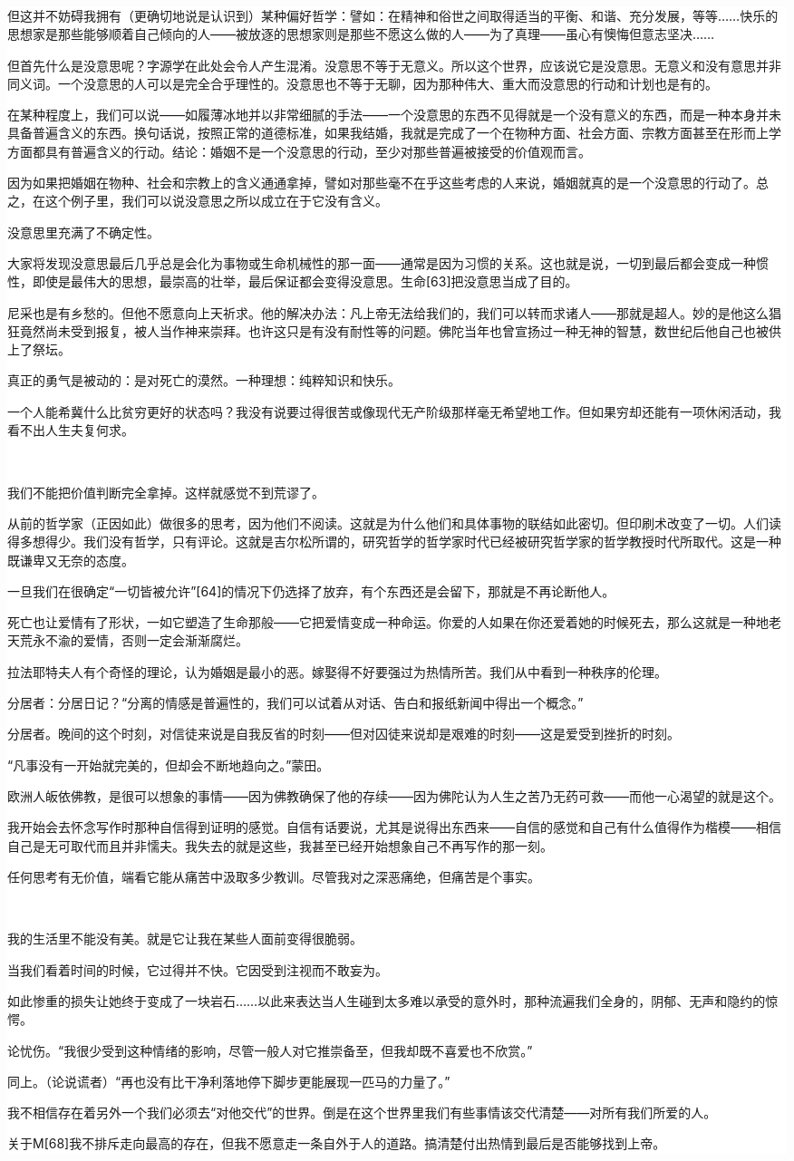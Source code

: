 但这并不妨碍我拥有（更确切地说是认识到）某种偏好哲学：譬如：在精神和俗世之间取得适当的平衡、和谐、充分发展，等等……快乐的思想家是那些能够顺着自己倾向的人——被放逐的思想家则是那些不愿这么做的人——为了真理——虽心有懊悔但意志坚决……

但首先什么是没意思呢？字源学在此处会令人产生混淆。没意思不等于无意义。所以这个世界，应该说它是没意思。无意义和没有意思并非同义词。一个没意思的人可以是完全合乎理性的。没意思也不等于无聊，因为那种伟大、重大而没意思的行动和计划也是有的。

在某种程度上，我们可以说——如履薄冰地并以非常细腻的手法——一个没意思的东西不见得就是一个没有意义的东西，而是一种本身并未具备普遍含义的东西。换句话说，按照正常的道德标准，如果我结婚，我就是完成了一个在物种方面、社会方面、宗教方面甚至在形而上学方面都具有普遍含义的行动。结论：婚姻不是一个没意思的行动，至少对那些普遍被接受的价值观而言。

因为如果把婚姻在物种、社会和宗教上的含义通通拿掉，譬如对那些毫不在乎这些考虑的人来说，婚姻就真的是一个没意思的行动了。总之，在这个例子里，我们可以说没意思之所以成立在于它没有含义。

没意思里充满了不确定性。

大家将发现没意思最后几乎总是会化为事物或生命机械性的那一面——通常是因为习惯的关系。这也就是说，一切到最后都会变成一种惯性，即使是最伟大的思想，最崇高的壮举，最后保证都会变得没意思。生﻿命[63]把没意思当成了目的。

尼采也是有乡愁的。但他不愿意向上天祈求。他的解决办法：凡上帝无法给我们的，我们可以转而求诸人——那就是超﻿人。妙的是他这么猖狂竟然尚未受到报复，被人当作神来崇拜。也许这只是有没有耐性等的问题。佛陀当年也曾宣扬过一种无神的智慧，数世纪后他自己也被供上了祭坛。

真正的勇气是被动的：是对死亡的漠然。一种理想：纯粹知识和快乐。

一个人能希冀什么比贫穷更好的状态吗？我没有说要过得很苦或像现代无产阶级那样毫无希望地工作。但如果穷却还能有一项休闲活动，我看不出人生夫复何求。

  

我们不能把价值判断完全拿掉。这样就感觉不到荒谬了。

从前的哲学家（正因如此）做很多的思考，因为他们不阅读。这就是为什么他们和具体事物的联结如此密切。但印刷术改变了一切。人们读得多想得少。我们没有哲学，只有评论。﻿这就是吉尔松所谓的，研究哲学的哲学家时代已经被研究哲学家的哲学教授时代所取代。这是一种既谦卑又无奈的态度。

一旦我们在很确定“一切皆被允许”[64]的情况下仍选择了放弃，有个东西还是会留下，那就是不再论断他人。

死亡也让爱情有了形状，一如它塑造了生命那般——它把爱情变成一种命运。你爱的人如果在你还爱着她的时候死去，那么这就是一种地老天荒永不渝的爱情，否则一定会渐渐腐烂。

拉法耶特夫人有个奇怪的理论，认为婚姻是最小的恶。嫁娶得不好要强过为热情所苦。我们从中看到一种秩序的伦理。

分居者：分居日记？“分离的情感是普遍性的，我们可以试着从对话、告白和报纸新闻中得出一个概念。”

分居者。晚间的这个时刻，对信徒来说是自我反省的时刻——但对囚徒来说却是艰难的时刻——这是爱受到挫折的时刻。

“凡事没有一开始就完美的，但却会不断地趋向之。”蒙田。

欧洲人皈依佛教，是很可以想象的事情——因为佛教确保了他的存续——因为佛陀认为人生之苦乃无药可救——而他一心渴望的就是这个。

我开始会去怀念写作时那种自信得到证明的感觉。自信有话要说，尤其是说得出东西来——自信的感觉和自己有什么值得作为楷模——相信自己是无可取代而且并非懦夫。我失去的就是这些，我甚至已经开始想象自己不再写作的那一刻。

任何思考有无价值，端看它能从痛苦中汲取多少教训。尽管我对之深恶痛绝，但痛苦是个事实。

  

我的生活里不能没有美。就是它让我在某些人面前变得很脆弱。

当我们看着时间的时候，它过得并不快。它因受到注视而不敢妄为。

如此惨重的损失让她终于变成了一块岩石……以此来表达当人生碰到太多难以承受的意外时，那种流遍我们全身的，阴郁、无声和隐约的惊愕。

论忧伤。“我很少受到这种情绪的影响，尽管一般人对它推崇备至，但我却既不喜爱也不欣赏。”

同上。（论说谎者）“再也没有比干净利落地停下脚步更能展现一匹马的力量了。”

我不相信存在着另外一个我们必须去“对他交代”的世界。倒是在这个世界里我们有些事情该交代清楚——对所有我们所爱的人。

关于M[68]我不排斥走向最高的存在，但我不愿意走一条自外于人的道路。搞清楚付出热情到最后是否能够找到上帝。
